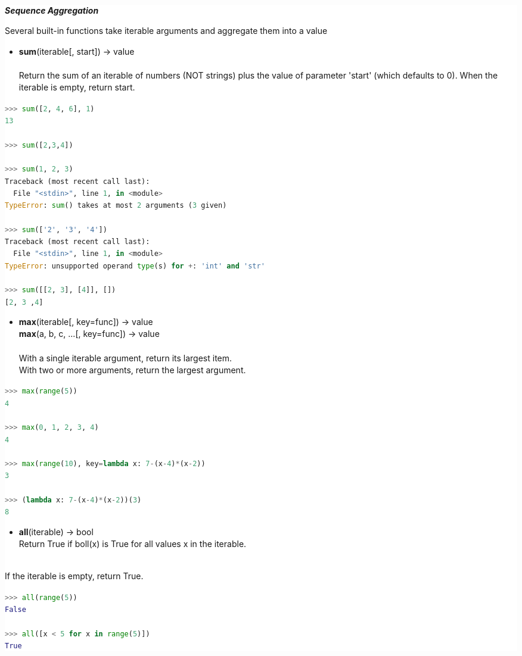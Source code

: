 __*Sequence Aggregation*__</br>

Several built-in functions take iterable arguments and aggregate them into a value

* __sum__(iterable[, start]) -> value</br></br>
Return the sum of an iterable of numbers (NOT strings) plus the value of parameter 'start' (which defaults to 0). When the iterable is empty, return start.

```python
>>> sum([2, 4, 6], 1)
13

>>> sum([2,3,4])

>>> sum(1, 2, 3)
Traceback (most recent call last):
  File "<stdin>", line 1, in <module>
TypeError: sum() takes at most 2 arguments (3 given)

>>> sum(['2', '3', '4'])
Traceback (most recent call last):
  File "<stdin>", line 1, in <module>
TypeError: unsupported operand type(s) for +: 'int' and 'str'

>>> sum([[2, 3], [4]], [])
[2, 3 ,4]
```

* __max__(iterable[, key=func]) -> value</br>
__max__(a, b, c, ...[, key=func]) -> value</br></br>
With a single iterable argument, return its largest item.</br>
With two or more arguments, return the largest argument.

```python
>>> max(range(5))
4

>>> max(0, 1, 2, 3, 4)
4

>>> max(range(10), key=lambda x: 7-(x-4)*(x-2))
3

>>> (lambda x: 7-(x-4)*(x-2))(3)
8
```

* __all__(iterable) -> bool
</br></brr>
Return True if boll(x) is True for all values x in the iterable.
</br>
If the iterable is empty, return True.

```python
>>> all(range(5))
False

>>> all([x < 5 for x in range(5)])
True
```
